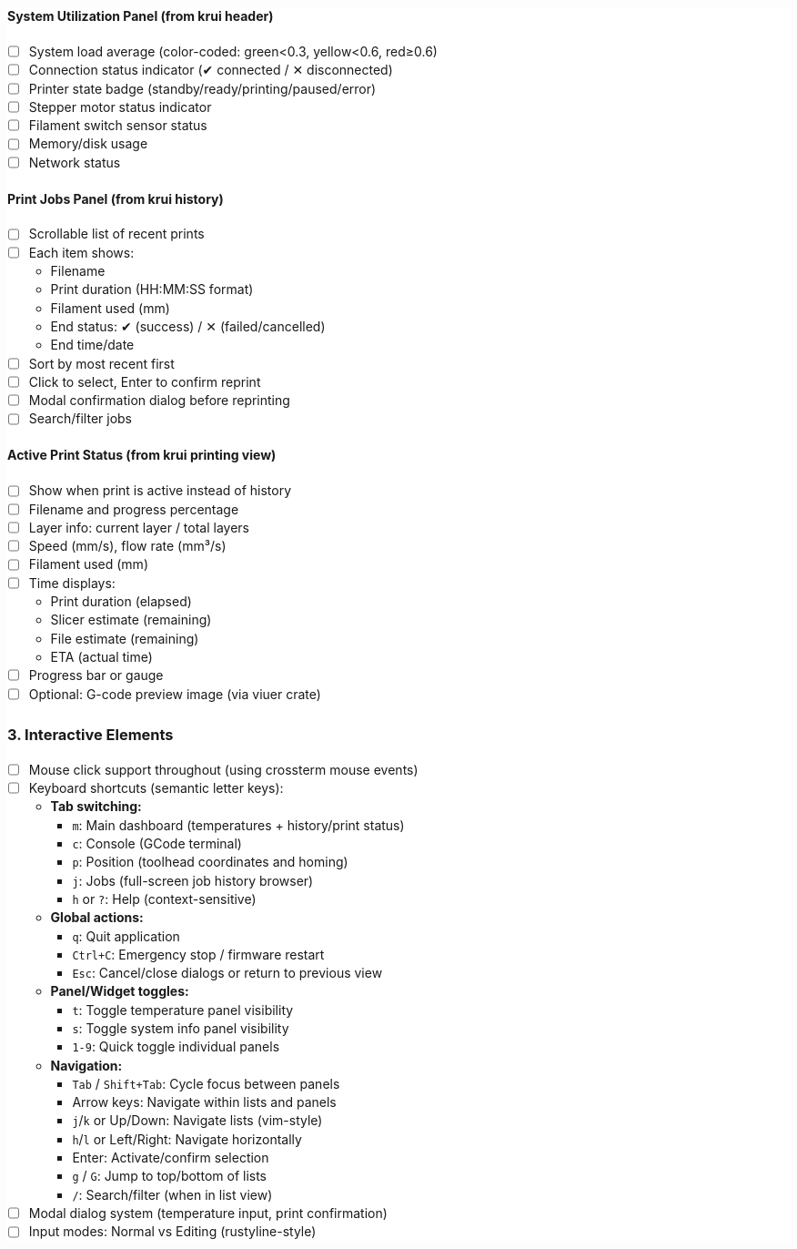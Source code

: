 #### System Utilization Panel (from krui header)
- [ ] System load average (color-coded: green<0.3, yellow<0.6, red≥0.6)
- [ ] Connection status indicator (✔ connected / ✕ disconnected)
- [ ] Printer state badge (standby/ready/printing/paused/error)
- [ ] Stepper motor status indicator
- [ ] Filament switch sensor status
- [ ] Memory/disk usage
- [ ] Network status

#### Print Jobs Panel (from krui history)
- [ ] Scrollable list of recent prints
- [ ] Each item shows:
  - Filename
  - Print duration (HH:MM:SS format)
  - Filament used (mm)
  - End status: ✔ (success) / ✕ (failed/cancelled)
  - End time/date
- [ ] Sort by most recent first
- [ ] Click to select, Enter to confirm reprint
- [ ] Modal confirmation dialog before reprinting
- [ ] Search/filter jobs

#### Active Print Status (from krui printing view)
- [ ] Show when print is active instead of history
- [ ] Filename and progress percentage
- [ ] Layer info: current layer / total layers
- [ ] Speed (mm/s), flow rate (mm³/s)
- [ ] Filament used (mm)
- [ ] Time displays:
  - Print duration (elapsed)
  - Slicer estimate (remaining)
  - File estimate (remaining)
  - ETA (actual time)
- [ ] Progress bar or gauge
- [ ] Optional: G-code preview image (via viuer crate)

### 3. Interactive Elements
- [ ] Mouse click support throughout (using crossterm mouse events)
- [ ] Keyboard shortcuts (semantic letter keys):
  - **Tab switching:**
    - `m`: Main dashboard (temperatures + history/print status)
    - `c`: Console (GCode terminal)
    - `p`: Position (toolhead coordinates and homing)
    - `j`: Jobs (full-screen job history browser)
    - `h` or `?`: Help (context-sensitive)
  - **Global actions:**
    - `q`: Quit application
    - `Ctrl+C`: Emergency stop / firmware restart
    - `Esc`: Cancel/close dialogs or return to previous view
  - **Panel/Widget toggles:**
    - `t`: Toggle temperature panel visibility
    - `s`: Toggle system info panel visibility
    - `1-9`: Quick toggle individual panels
  - **Navigation:**
    - `Tab` / `Shift+Tab`: Cycle focus between panels
    - Arrow keys: Navigate within lists and panels
    - `j`/`k` or Up/Down: Navigate lists (vim-style)
    - `h`/`l` or Left/Right: Navigate horizontally
    - Enter: Activate/confirm selection
    - `g` / `G`: Jump to top/bottom of lists
    - `/`: Search/filter (when in list view)
- [ ] Modal dialog system (temperature input, print confirmation)
- [ ] Input modes: Normal vs Editing (rustyline-style)